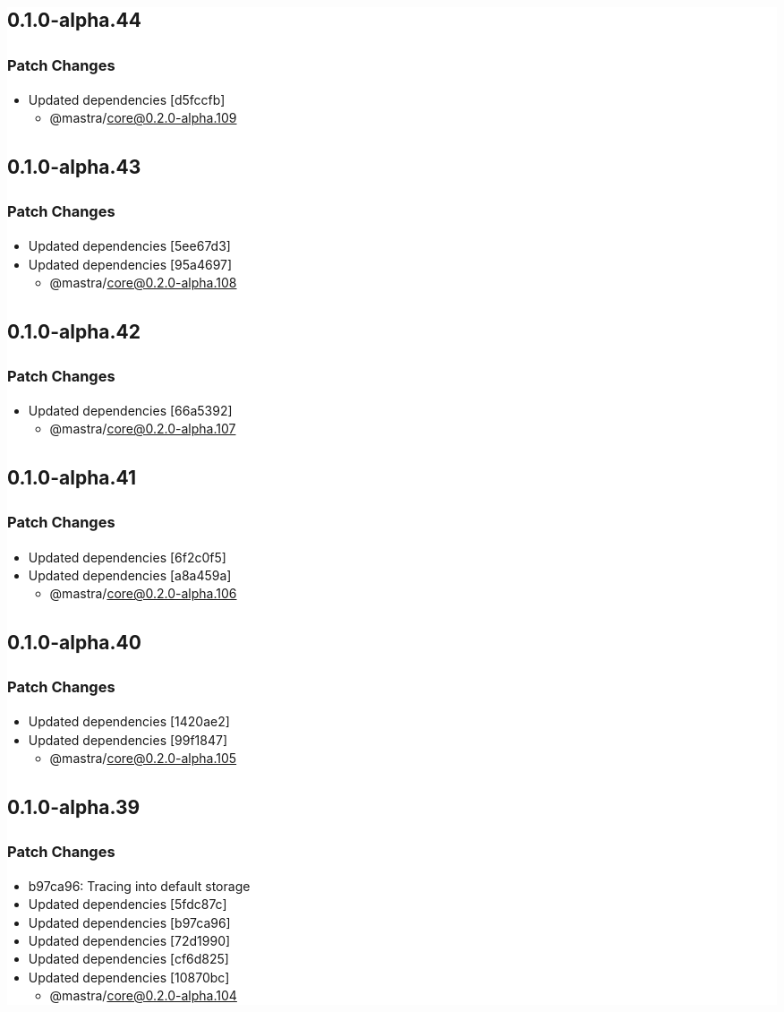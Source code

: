 ## 0.1.0-alpha.44

### Patch Changes

- Updated dependencies [d5fccfb]
  - @mastra/core@0.2.0-alpha.109

## 0.1.0-alpha.43

### Patch Changes

- Updated dependencies [5ee67d3]
- Updated dependencies [95a4697]
  - @mastra/core@0.2.0-alpha.108

## 0.1.0-alpha.42

### Patch Changes

- Updated dependencies [66a5392]
  - @mastra/core@0.2.0-alpha.107

## 0.1.0-alpha.41

### Patch Changes

- Updated dependencies [6f2c0f5]
- Updated dependencies [a8a459a]
  - @mastra/core@0.2.0-alpha.106

## 0.1.0-alpha.40

### Patch Changes

- Updated dependencies [1420ae2]
- Updated dependencies [99f1847]
  - @mastra/core@0.2.0-alpha.105

## 0.1.0-alpha.39

### Patch Changes

- b97ca96: Tracing into default storage
- Updated dependencies [5fdc87c]
- Updated dependencies [b97ca96]
- Updated dependencies [72d1990]
- Updated dependencies [cf6d825]
- Updated dependencies [10870bc]
  - @mastra/core@0.2.0-alpha.104
